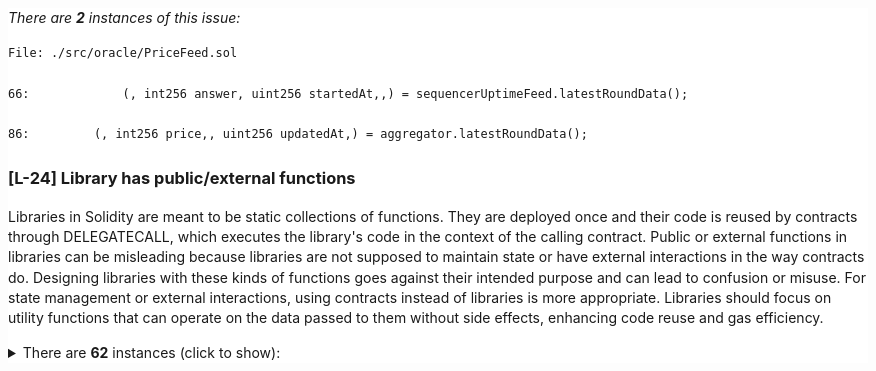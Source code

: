 *There are <b>2</b> instances of this issue:*
```solidity
File: ./src/oracle/PriceFeed.sol

66:             (, int256 answer, uint256 startedAt,,) = sequencerUptimeFeed.latestRoundData();

86:         (, int256 price,, uint256 updatedAt,) = aggregator.latestRoundData();

```


<a name="L-24"></a> 
### [L-24] Library has public/external functions
Libraries in Solidity are meant to be static collections of functions. They are deployed once and their code is reused by contracts through DELEGATECALL, which executes the library's code in the context of the calling contract. Public or external functions in libraries can be misleading because libraries are not supposed to maintain state or have external interactions in the way contracts do. Designing libraries with these kinds of functions goes against their intended purpose and can lead to confusion or misuse. For state management or external interactions, using contracts instead of libraries is more appropriate. Libraries should focus on utility functions that can operate on the data passed to them without side effects, enhancing code reuse and gas efficiency.

<details><summary>
There are <b>62</b> instances (click to show):
</summary></details>


